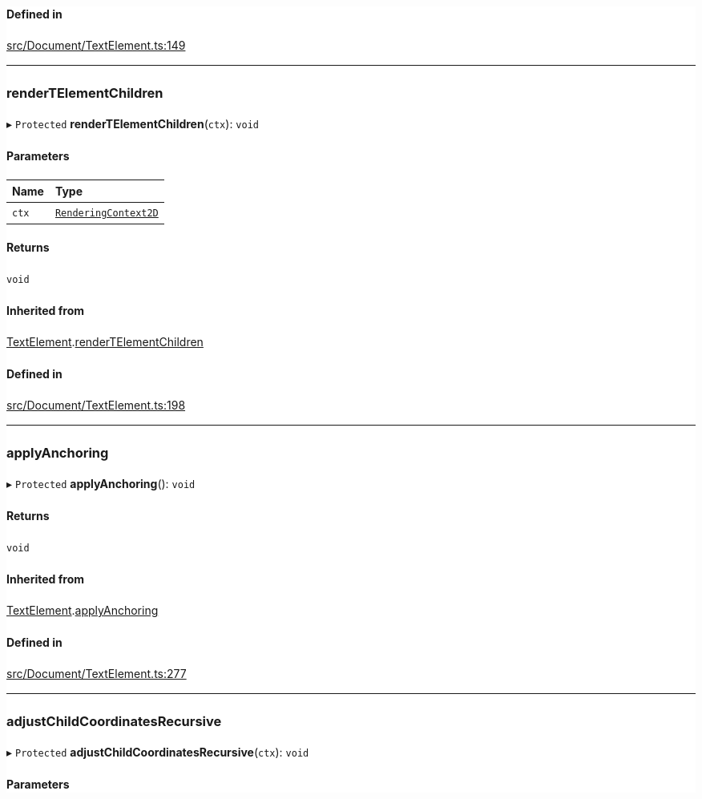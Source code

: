 #### Defined in

[src/Document/TextElement.ts:149](https://github.com/canvg/canvg/blob/5c58ee8/src/Document/TextElement.ts#L149)

___

### renderTElementChildren

▸ `Protected` **renderTElementChildren**(`ctx`): `void`

#### Parameters

| Name | Type |
| :------ | :------ |
| `ctx` | [`RenderingContext2D`](../#renderingcontext2d) |

#### Returns

`void`

#### Inherited from

[TextElement](TextElement.md).[renderTElementChildren](TextElement.md#rendertelementchildren)

#### Defined in

[src/Document/TextElement.ts:198](https://github.com/canvg/canvg/blob/5c58ee8/src/Document/TextElement.ts#L198)

___

### applyAnchoring

▸ `Protected` **applyAnchoring**(): `void`

#### Returns

`void`

#### Inherited from

[TextElement](TextElement.md).[applyAnchoring](TextElement.md#applyanchoring)

#### Defined in

[src/Document/TextElement.ts:277](https://github.com/canvg/canvg/blob/5c58ee8/src/Document/TextElement.ts#L277)

___

### adjustChildCoordinatesRecursive

▸ `Protected` **adjustChildCoordinatesRecursive**(`ctx`): `void`

#### Parameters

